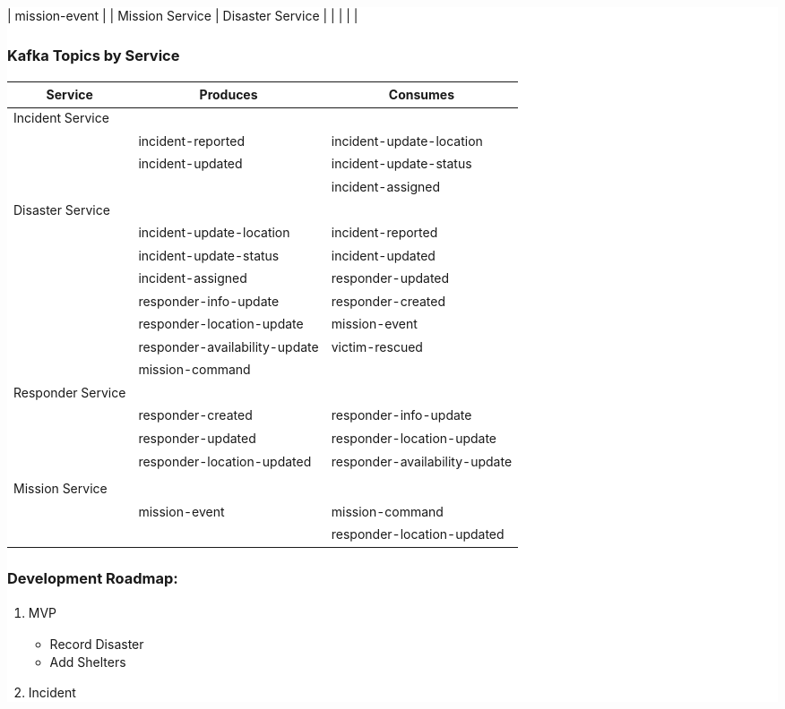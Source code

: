| mission-event | | Mission Service | Disaster Service |
| | | |

### Kafka Topics by Service

| Service | Produces | Consumes |
| - | - | - |
| Incident Service | | |
| | incident-reported | incident-update-location |
| | incident-updated | incident-update-status |
| | | incident-assigned |
| Disaster Service | | |
| | incident-update-location | incident-reported |
| | incident-update-status | incident-updated |
| | incident-assigned | responder-updated |
| | responder-info-update | responder-created |
| | responder-location-update | mission-event |
| | responder-availability-update | victim-rescued |
| | mission-command |
| Responder Service | | |
| | responder-created | responder-info-update |
| | responder-updated | responder-location-update |
| | responder-location-updated | responder-availability-update |
| | | |
| Mission Service | | |
| | mission-event | mission-command |
| | | responder-location-updated |

### Development Roadmap:

1. MVP

    * Record Disaster
    * Add Shelters

1. Incident
